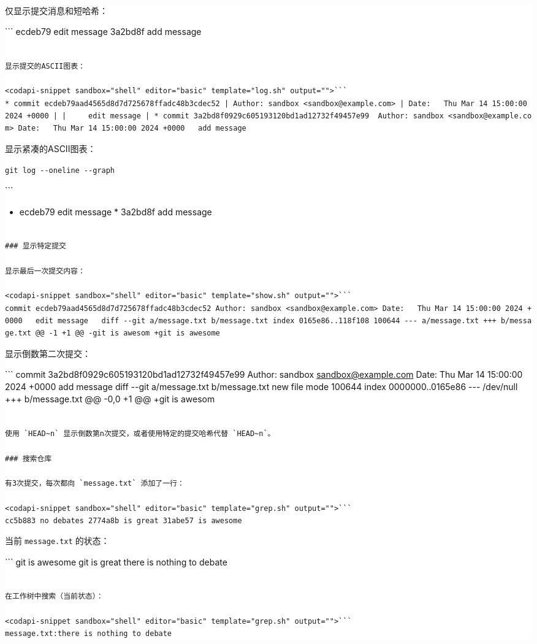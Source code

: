 仅显示提交消息和短哈希：

<codapi-snippet sandbox="shell" editor="basic" template="log.sh" output="">```
ecdeb79 edit message 3a2bd8f add message 
```

显示提交的ASCII图表：

<codapi-snippet sandbox="shell" editor="basic" template="log.sh" output="">```
* commit ecdeb79aad4565d8d7d725678ffadc48b3cdec52 | Author: sandbox <sandbox@example.com> | Date:   Thu Mar 14 15:00:00 2024 +0000 | |     edit message | * commit 3a2bd8f0929c605193120bd1ad12732f49457e99  Author: sandbox <sandbox@example.com> Date:   Thu Mar 14 15:00:00 2024 +0000   add message 
```

显示紧凑的ASCII图表：

```
git log --oneline --graph 
```

<codapi-snippet sandbox="shell" editor="basic" template="log.sh" output="">```
* ecdeb79 edit message * 3a2bd8f add message 
```

### 显示特定提交

显示最后一次提交内容：

<codapi-snippet sandbox="shell" editor="basic" template="show.sh" output="">```
commit ecdeb79aad4565d8d7d725678ffadc48b3cdec52 Author: sandbox <sandbox@example.com> Date:   Thu Mar 14 15:00:00 2024 +0000   edit message   diff --git a/message.txt b/message.txt index 0165e86..118f108 100644 --- a/message.txt +++ b/message.txt @@ -1 +1 @@ -git is awesom +git is awesome 
```

显示倒数第二次提交：

<codapi-snippet sandbox="shell" editor="basic" template="show.sh" output="">```
commit 3a2bd8f0929c605193120bd1ad12732f49457e99 Author: sandbox <sandbox@example.com> Date:   Thu Mar 14 15:00:00 2024 +0000   add message   diff --git a/message.txt b/message.txt new file mode 100644 index 0000000..0165e86 --- /dev/null +++ b/message.txt @@ -0,0 +1 @@ +git is awesom 
```

使用 `HEAD~n` 显示倒数第n次提交，或者使用特定的提交哈希代替 `HEAD~n`。

### 搜索仓库

有3次提交，每次都向 `message.txt` 添加了一行：

<codapi-snippet sandbox="shell" editor="basic" template="grep.sh" output="">```
cc5b883 no debates 2774a8b is great 31abe57 is awesome 
```

当前 `message.txt` 的状态：

<codapi-snippet sandbox="shell" editor="basic" template="grep.sh" output="">```
git is awesome git is great there is nothing to debate 
```

在工作树中搜索（当前状态）：

<codapi-snippet sandbox="shell" editor="basic" template="grep.sh" output="">```
message.txt:there is nothing to debate 
```
